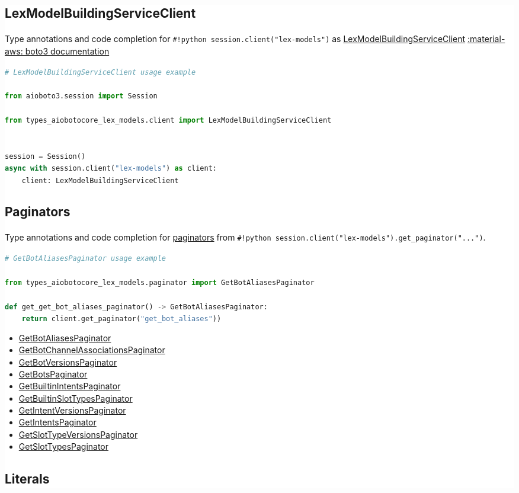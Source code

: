 ## LexModelBuildingServiceClient

Type annotations and code completion for  `#!python session.client("lex-models")` as [LexModelBuildingServiceClient](./client.md)
[:material-aws: boto3 documentation](https://boto3.amazonaws.com/v1/documentation/api/latest/reference/services/lex-models.html#LexModelBuildingService.Client)

```python
# LexModelBuildingServiceClient usage example

from aioboto3.session import Session

from types_aiobotocore_lex_models.client import LexModelBuildingServiceClient


session = Session()
async with session.client("lex-models") as client:
    client: LexModelBuildingServiceClient
```


## Paginators

Type annotations and code completion for
[paginators](./paginators.md)
from `#!python session.client("lex-models").get_paginator("...")`.

```python
# GetBotAliasesPaginator usage example

from types_aiobotocore_lex_models.paginator import GetBotAliasesPaginator

def get_get_bot_aliases_paginator() -> GetBotAliasesPaginator:
    return client.get_paginator("get_bot_aliases"))
```

- [GetBotAliasesPaginator](./paginators.md#getbotaliasespaginator)
- [GetBotChannelAssociationsPaginator](./paginators.md#getbotchannelassociationspaginator)
- [GetBotVersionsPaginator](./paginators.md#getbotversionspaginator)
- [GetBotsPaginator](./paginators.md#getbotspaginator)
- [GetBuiltinIntentsPaginator](./paginators.md#getbuiltinintentspaginator)
- [GetBuiltinSlotTypesPaginator](./paginators.md#getbuiltinslottypespaginator)
- [GetIntentVersionsPaginator](./paginators.md#getintentversionspaginator)
- [GetIntentsPaginator](./paginators.md#getintentspaginator)
- [GetSlotTypeVersionsPaginator](./paginators.md#getslottypeversionspaginator)
- [GetSlotTypesPaginator](./paginators.md#getslottypespaginator)








## Literals
